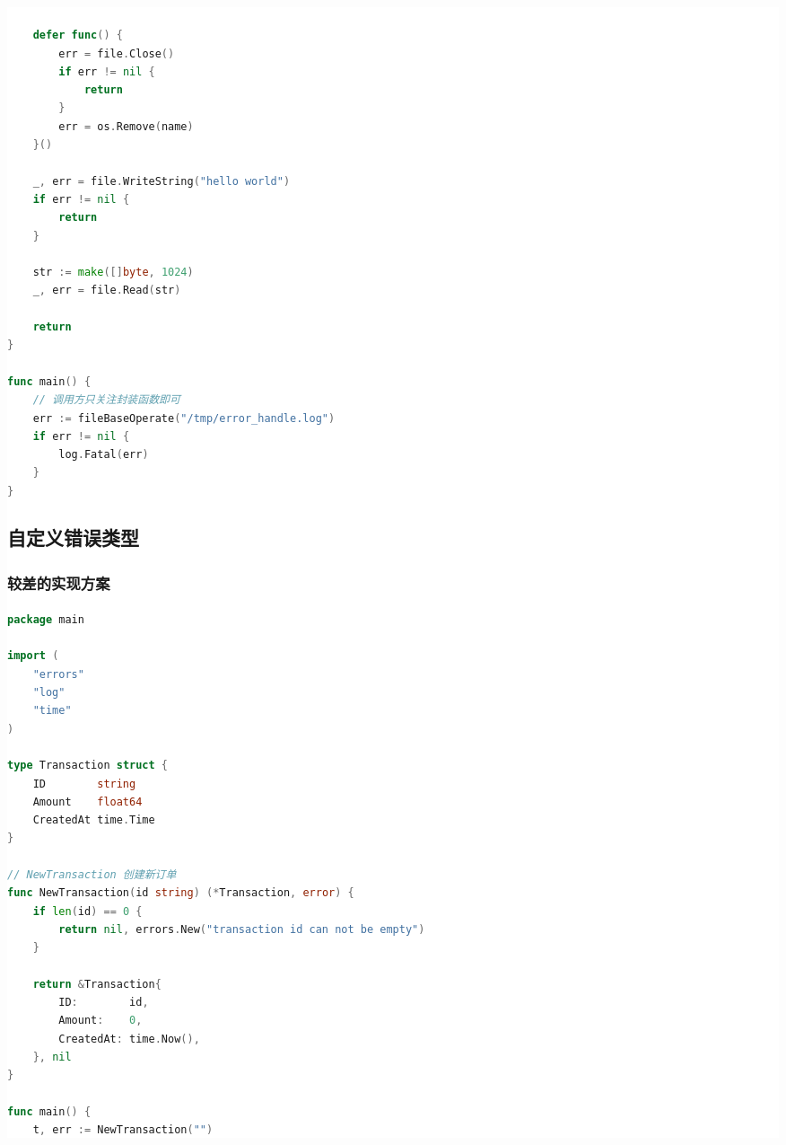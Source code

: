 ```go

	defer func() {
		err = file.Close()
		if err != nil {
			return
		}
		err = os.Remove(name)
	}()

	_, err = file.WriteString("hello world")
	if err != nil {
		return
	}

	str := make([]byte, 1024)
	_, err = file.Read(str)

	return
}

func main() {
	// 调用方只关注封装函数即可
	err := fileBaseOperate("/tmp/error_handle.log")
	if err != nil {
		log.Fatal(err)
	}
}
```

## 自定义错误类型

### 较差的实现方案

```go
package main

import (
	"errors"
	"log"
	"time"
)

type Transaction struct {
	ID        string
	Amount    float64
	CreatedAt time.Time
}

// NewTransaction 创建新订单
func NewTransaction(id string) (*Transaction, error) {
	if len(id) == 0 {
		return nil, errors.New("transaction id can not be empty")
	}

	return &Transaction{
		ID:        id,
		Amount:    0,
		CreatedAt: time.Now(),
	}, nil
}

func main() {
	t, err := NewTransaction("")
```